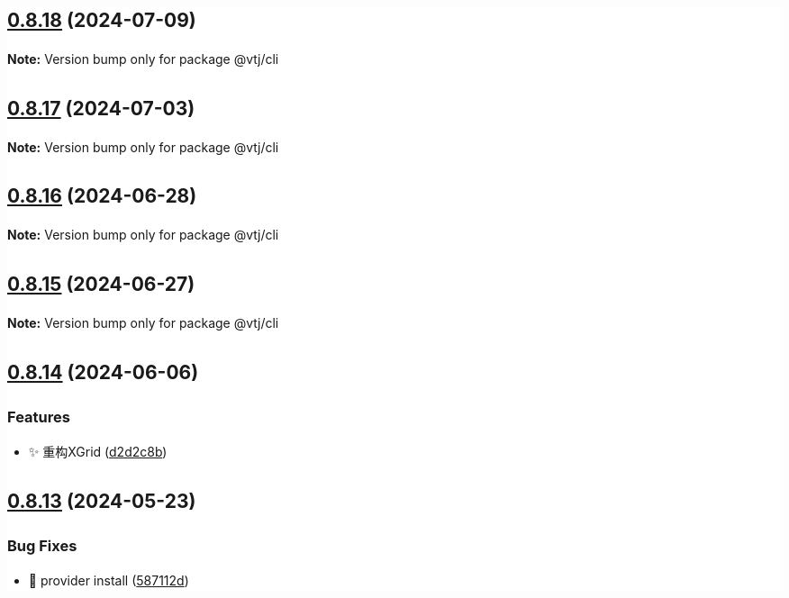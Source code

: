 



## [0.8.18](https://gitee.com/newgateway/vtj/compare/@vtj/cli@0.8.17...@vtj/cli@0.8.18) (2024-07-09)

**Note:** Version bump only for package @vtj/cli





## [0.8.17](https://gitee.com/newgateway/vtj/compare/@vtj/cli@0.8.16...@vtj/cli@0.8.17) (2024-07-03)

**Note:** Version bump only for package @vtj/cli





## [0.8.16](https://gitee.com/newgateway/vtj/compare/@vtj/cli@0.8.15...@vtj/cli@0.8.16) (2024-06-28)

**Note:** Version bump only for package @vtj/cli





## [0.8.15](https://gitee.com/newgateway/vtj/compare/@vtj/cli@0.8.14...@vtj/cli@0.8.15) (2024-06-27)

**Note:** Version bump only for package @vtj/cli





## [0.8.14](https://gitee.com/newgateway/vtj/compare/@vtj/cli@0.8.13...@vtj/cli@0.8.14) (2024-06-06)


### Features

* ✨ 重构XGrid ([d2d2c8b](https://gitee.com/newgateway/vtj/commits/d2d2c8bc9c8dcaacd189aa120754fa67de6636af))





## [0.8.13](https://gitee.com/newgateway/vtj/compare/@vtj/cli@0.8.11...@vtj/cli@0.8.13) (2024-05-23)


### Bug Fixes

* 🐛 provider install ([587112d](https://gitee.com/newgateway/vtj/commits/587112d873cb5738691be63b269d16e04ae9312e))
